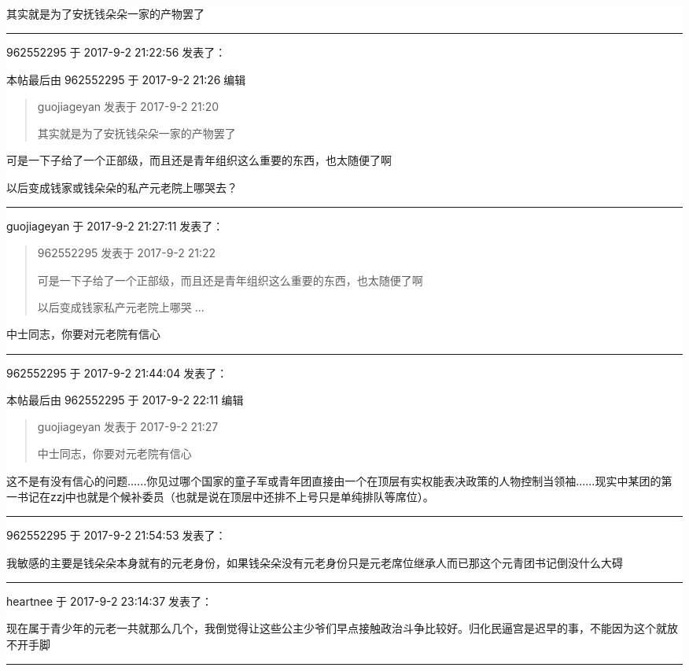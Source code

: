其实就是为了安抚钱朵朵一家的产物罢了

---------

962552295 于 2017-9-2 21:22:56 发表了：

本帖最后由 962552295 于 2017-9-2 21:26 编辑 


> 
> guojiageyan 发表于 2017-9-2 21:20
> 
> 其实就是为了安抚钱朵朵一家的产物罢了



可是一下子给了一个正部级，而且还是青年组织这么重要的东西，也太随便了啊

以后变成钱家或钱朵朵的私产元老院上哪哭去？

---------

guojiageyan 于 2017-9-2 21:27:11 发表了：

> 962552295 发表于 2017-9-2 21:22
> 
> 可是一下子给了一个正部级，而且还是青年组织这么重要的东西，也太随便了啊
> 
> 以后变成钱家私产元老院上哪哭 ...



中士同志，你要对元老院有信心

---------

962552295 于 2017-9-2 21:44:04 发表了：

本帖最后由 962552295 于 2017-9-2 22:11 编辑 


> 
> guojiageyan 发表于 2017-9-2 21:27
> 
> 中士同志，你要对元老院有信心



这不是有没有信心的问题......你见过哪个国家的童子军或青年团直接由一个在顶层有实权能表决政策的人物控制当领袖......现实中某团的第一书记在zzj中也就是个候补委员（也就是说在顶层中还排不上号只是单纯排队等席位）。

---------

962552295 于 2017-9-2 21:54:53 发表了：

我敏感的主要是钱朵朵本身就有的元老身份，如果钱朵朵没有元老身份只是元老席位继承人而已那这个元青团书记倒没什么大碍

---------

heartnee 于 2017-9-2 23:14:37 发表了：

现在属于青少年的元老一共就那么几个，我倒觉得让这些公主少爷们早点接触政治斗争比较好。归化民逼宫是迟早的事，不能因为这个就放不开手脚

---------
